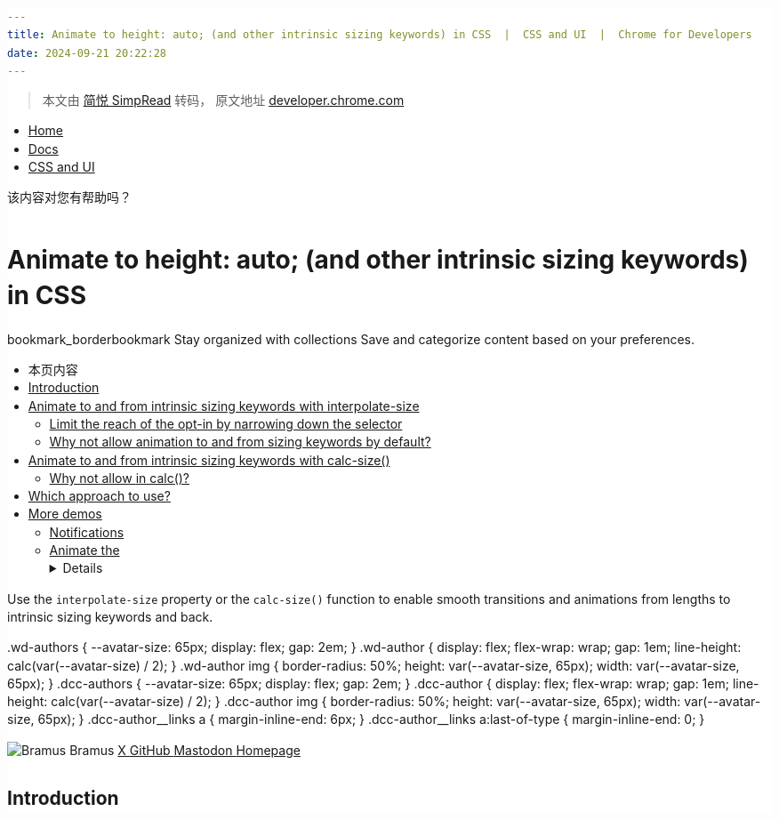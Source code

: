 ```yaml
---
title: Animate to height: auto; (and other intrinsic sizing keywords) in CSS  |  CSS and UI  |  Chrome for Developers
date: 2024-09-21 20:22:28
---
```


> 本文由 [简悦 SimpRead](http://ksria.com/simpread/) 转码， 原文地址 [developer.chrome.com](https://developer.chrome.com/docs/css-ui/animate-to-height-auto/)

*   [Home](https://developer.chrome.com/)
*   [Docs](https://developer.chrome.com/docs)
*   [CSS and UI](https://developer.chrome.com/docs/css-ui)

该内容对您有帮助吗？

Animate to height: auto; (and other intrinsic sizing keywords) in CSS
=====================================================================

bookmark_borderbookmark Stay organized with collections Save and categorize content based on your preferences.

*   本页内容
*   [Introduction](#introduction)
*   [Animate to and from intrinsic sizing keywords with interpolate-size](#animate_to_and_from_intrinsic_sizing_keywords_with_interpolate-size)
    *   [Limit the reach of the opt-in by narrowing down the selector](#limit_the_reach_of_the_opt-in_by_narrowing_down_the_selector)
    *   [Why not allow animation to and from sizing keywords by default?](#why_not_allow_animation_to_and_from_sizing_keywords_by_default)
*   [Animate to and from intrinsic sizing keywords with calc-size()](#animate_to_and_from_intrinsic_sizing_keywords_with_calc-size)
    *   [Why not allow <intrinsic-size-keyword> in calc()?](#why_not_allow_intrinsic-size-keyword_in_calc)
*   [Which approach to use?](#which_approach_to_use)
*   [More demos](#more_demos)
    *   [Notifications](#notifications)
    *   [Animate the <details> element](#animate_the_details_element)

Use the `interpolate-size` property or the `calc-size()` function to enable smooth transitions and animations from lengths to intrinsic sizing keywords and back.

.wd-authors { --avatar-size: 65px; display: flex; gap: 2em; } .wd-author { display: flex; flex-wrap: wrap; gap: 1em; line-height: calc(var(--avatar-size) / 2); } .wd-author img { border-radius: 50%; height: var(--avatar-size, 65px); width: var(--avatar-size, 65px); } .dcc-authors { --avatar-size: 65px; display: flex; gap: 2em; } .dcc-author { display: flex; flex-wrap: wrap; gap: 1em; line-height: calc(var(--avatar-size) / 2); } .dcc-author img { border-radius: 50%; height: var(--avatar-size, 65px); width: var(--avatar-size, 65px); } .dcc-author__links a { margin-inline-end: 6px; } .dcc-author__links a:last-of-type { margin-inline-end: 0; }

![Bramus](https://web.dev/images/authors/bramus.jpg) Bramus [ X ](https://twitter.com/bramus) [ GitHub ](https://github.com/bramus) [ Mastodon ](https://front-end.social/@bramus) [Homepage](https://www.bram.us/) 

Introduction
------------
